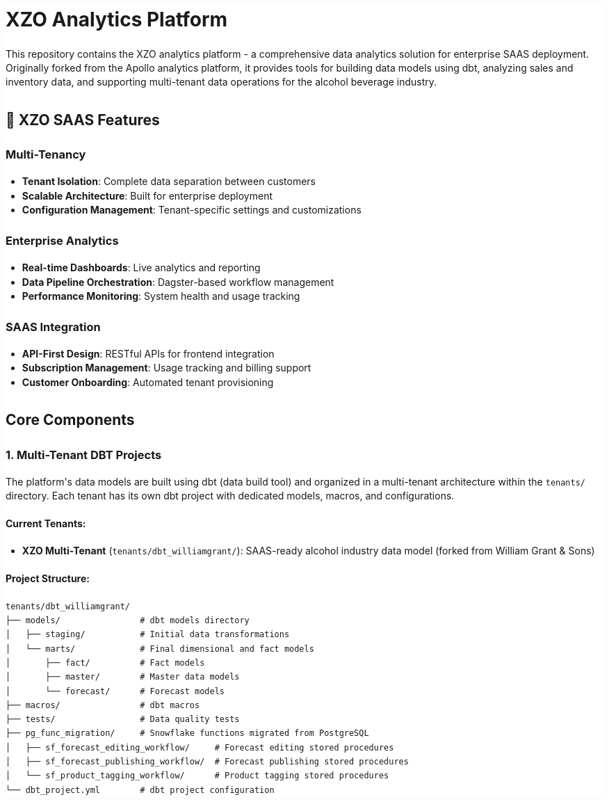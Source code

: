 # XZO Analytics Platform

This repository contains the XZO analytics platform - a comprehensive data analytics solution for enterprise SAAS deployment. Originally forked from the Apollo analytics platform, it provides tools for building data models using dbt, analyzing sales and inventory data, and supporting multi-tenant data operations for the alcohol beverage industry.

## 🚀 XZO SAAS Features

### Multi-Tenancy
- **Tenant Isolation**: Complete data separation between customers
- **Scalable Architecture**: Built for enterprise deployment
- **Configuration Management**: Tenant-specific settings and customizations

### Enterprise Analytics
- **Real-time Dashboards**: Live analytics and reporting
- **Data Pipeline Orchestration**: Dagster-based workflow management
- **Performance Monitoring**: System health and usage tracking

### SAAS Integration
- **API-First Design**: RESTful APIs for frontend integration
- **Subscription Management**: Usage tracking and billing support
- **Customer Onboarding**: Automated tenant provisioning

## Core Components

### 1. Multi-Tenant DBT Projects

The platform's data models are built using dbt (data build tool) and organized in a multi-tenant architecture within the `tenants/` directory. Each tenant has its own dbt project with dedicated models, macros, and configurations.

#### Current Tenants:
- **XZO Multi-Tenant** (`tenants/dbt_williamgrant/`): SAAS-ready alcohol industry data model (forked from William Grant & Sons)

#### Project Structure:
```
tenants/dbt_williamgrant/
├── models/                # dbt models directory
│   ├── staging/           # Initial data transformations
│   └── marts/             # Final dimensional and fact models
│       ├── fact/          # Fact models
│       ├── master/        # Master data models
│       └── forecast/      # Forecast models
├── macros/                # dbt macros
├── tests/                 # Data quality tests
├── pg_func_migration/     # Snowflake functions migrated from PostgreSQL
│   ├── sf_forecast_editing_workflow/     # Forecast editing stored procedures
│   ├── sf_forecast_publishing_workflow/  # Forecast publishing stored procedures
│   └── sf_product_tagging_workflow/      # Product tagging stored procedures
└── dbt_project.yml        # dbt project configuration
```
